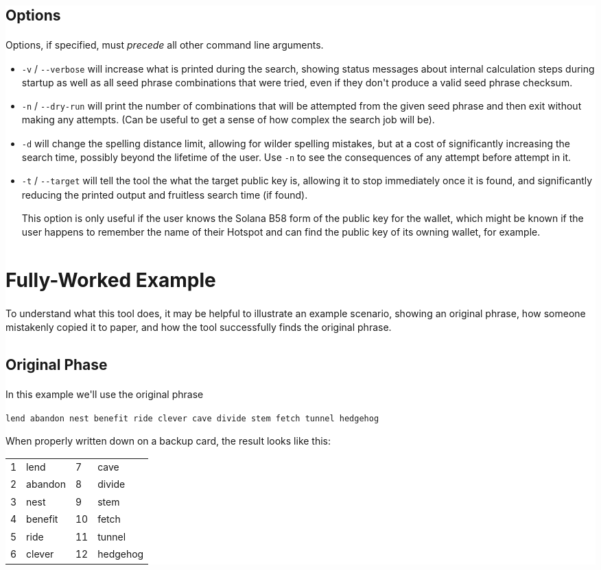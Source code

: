 ## Options

Options, if specified, must _precede_ all other command line arguments.

* `-v` / `--verbose` will increase what is printed during the search, showing
   status messages about internal calculation steps during startup as
   well as all seed phrase combinations that were tried, even if they don't
   produce a valid seed phrase checksum.

* `-n` / `--dry-run` will print the number of combinations that will be
   attempted from the given seed phrase and then exit without making any
   attempts. (Can be useful to get a sense of how complex the search job
   will be).

* `-d` will change the spelling distance limit, allowing for wilder spelling
  mistakes, but at a cost of significantly increasing the search time,
  possibly beyond the lifetime of the user. Use `-n` to see the consequences
  of any attempt before attempt in it.

* `-t` / `--target` will tell the tool the what the target public key is,
  allowing it to stop immediately once it is found, and significantly reducing
  the printed output and fruitless search time (if found).

  This option is only useful if the user knows the Solana B58 form of the public
  key for the wallet, which might be known if the user happens to remember
  the name of their Hotspot and can find the public key of its owning
  wallet, for example.

# Fully-Worked Example

To understand what this tool does, it may be helpful to illustrate an example
scenario, showing an original phrase, how someone mistakenly copied it to
paper, and how the tool successfully finds the original phrase.

## Original Phase

In this example we'll use the original phrase

```
lend abandon nest benefit ride clever cave divide stem fetch tunnel hedgehog
```

When properly written down on a backup card, the result looks like
this:

|||||
|---|---|---|---|
|1|lend    |7| cave|
|2|abandon |8| divide|
|3|nest    |9| stem|
|4|benefit |10|fetch|
|5|ride    |11|tunnel|
|6|clever  |12|hedgehog|

